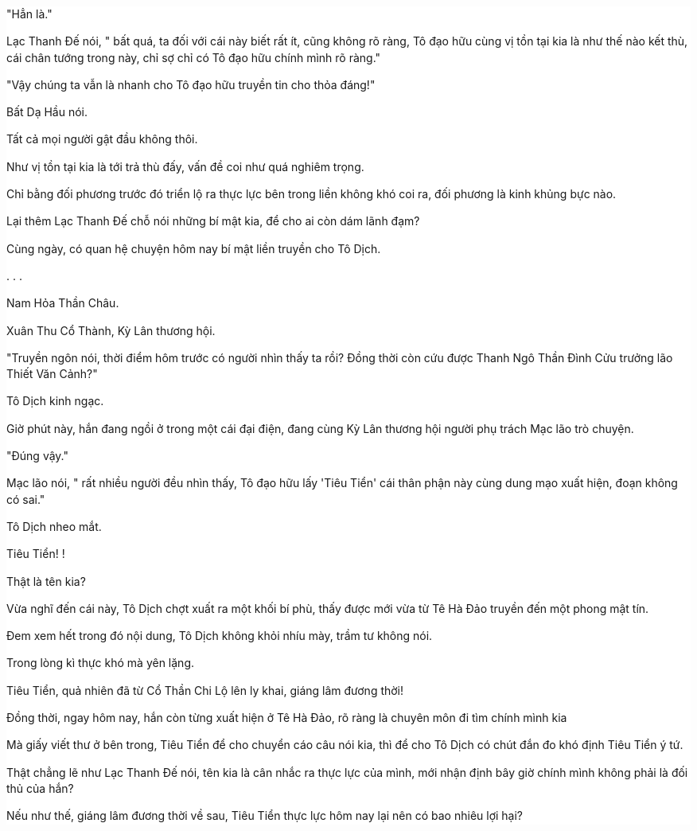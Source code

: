 "Hẳn là."

Lạc Thanh Đế nói, " bất quá, ta đối với cái này biết rất ít, cũng không rõ ràng, Tô đạo hữu cùng vị tồn tại kia là như thế nào kết thù, cái chân tướng trong này, chỉ sợ chỉ có Tô đạo hữu chính mình rõ ràng."

"Vậy chúng ta vẫn là nhanh cho Tô đạo hữu truyền tin cho thỏa đáng!"

Bất Dạ Hầu nói.

Tất cả mọi người gật đầu không thôi.

Như vị tồn tại kia là tới trả thù đấy, vấn đề coi như quá nghiêm trọng.

Chỉ bằng đối phương trước đó triển lộ ra thực lực bên trong liền không khó coi ra, đối phương là kinh khủng bực nào.

Lại thêm Lạc Thanh Đế chỗ nói những bí mật kia, để cho ai còn dám lãnh đạm?

Cùng ngày, có quan hệ chuyện hôm nay bí mật liền truyền cho Tô Dịch.

. . .

Nam Hỏa Thần Châu.

Xuân Thu Cổ Thành, Kỳ Lân thương hội.

"Truyền ngôn nói, thời điểm hôm trước có người nhìn thấy ta rồi? Đồng thời còn cứu được Thanh Ngô Thần Đình Cửu trưởng lão Thiết Văn Cảnh?"

Tô Dịch kinh ngạc.

Giờ phút này, hắn đang ngồi ở trong một cái đại điện, đang cùng Kỳ Lân thương hội người phụ trách Mạc lão trò chuyện.

"Đúng vậy."

Mạc lão nói, " rất nhiều người đều nhìn thấy, Tô đạo hữu lấy 'Tiêu Tiển' cái thân phận này cùng dung mạo xuất hiện, đoạn không có sai."

Tô Dịch nheo mắt.

Tiêu Tiển! !

Thật là tên kia?

Vừa nghĩ đến cái này, Tô Dịch chợt xuất ra một khối bí phù, thấy được mới vừa từ Tê Hà Đảo truyền đến một phong mật tín.

Đem xem hết trong đó nội dung, Tô Dịch không khỏi nhíu mày, trầm tư không nói.

Trong lòng kì thực khó mà yên lặng.

Tiêu Tiển, quả nhiên đã từ Cổ Thần Chi Lộ lên ly khai, giáng lâm đương thời!

Đồng thời, ngay hôm nay, hắn còn từng xuất hiện ở Tê Hà Đảo, rõ ràng là chuyên môn đi tìm chính mình kia

Mà giấy viết thư ở bên trong, Tiêu Tiển để cho chuyển cáo câu nói kia, thì để cho Tô Dịch có chút đắn đo khó định Tiêu Tiển ý tứ.

Thật chẳng lẽ như Lạc Thanh Đế nói, tên kia là cân nhắc ra thực lực của mình, mới nhận định bây giờ chính mình không phải là đối thủ của hắn?

Nếu như thế, giáng lâm đương thời về sau, Tiêu Tiển thực lực hôm nay lại nên có bao nhiêu lợi hại?




